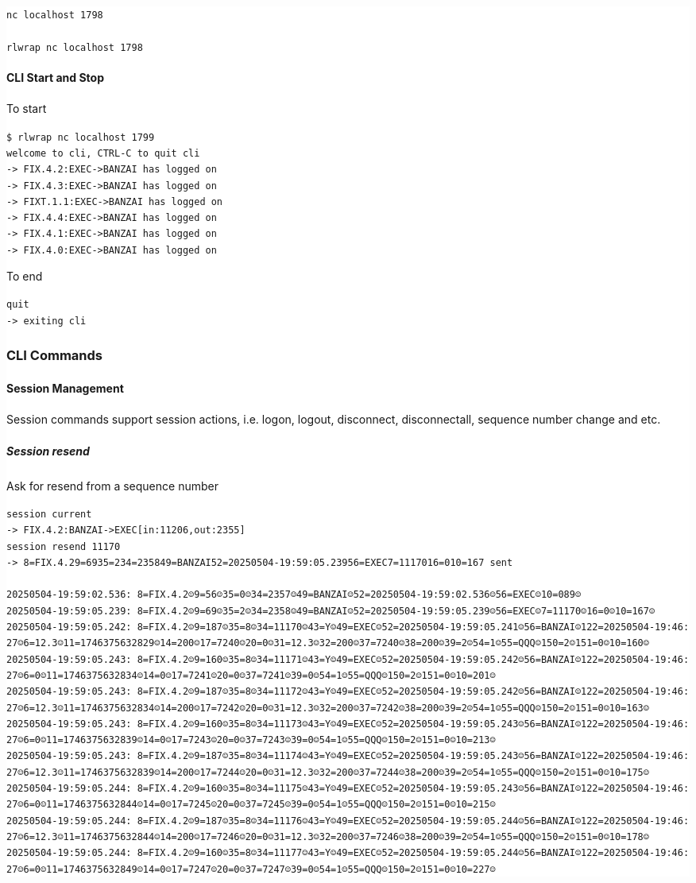     nc localhost 1798 
     
    rlwrap nc localhost 1798 

#### CLI Start and Stop

To start

    $ rlwrap nc localhost 1799
    welcome to cli, CTRL-C to quit cli
    -> FIX.4.2:EXEC->BANZAI has logged on
    -> FIX.4.3:EXEC->BANZAI has logged on
    -> FIXT.1.1:EXEC->BANZAI has logged on
    -> FIX.4.4:EXEC->BANZAI has logged on
    -> FIX.4.1:EXEC->BANZAI has logged on
    -> FIX.4.0:EXEC->BANZAI has logged on

To end

    quit
    -> exiting cli

### CLI Commands
#### Session Management

Session commands support session actions, i.e. logon, logout, disconnect, disconnectall, sequence number change and etc.

##### Session resend
Ask for resend from a sequence number

```declarative
session current
-> FIX.4.2:BANZAI->EXEC[in:11206,out:2355]
session resend 11170
-> 8=FIX.4.29=6935=234=235849=BANZAI52=20250504-19:59:05.23956=EXEC7=1117016=010=167 sent

20250504-19:59:02.536: 8=FIX.4.2☺9=56☺35=0☺34=2357☺49=BANZAI☺52=20250504-19:59:02.536☺56=EXEC☺10=089☺
20250504-19:59:05.239: 8=FIX.4.2☺9=69☺35=2☺34=2358☺49=BANZAI☺52=20250504-19:59:05.239☺56=EXEC☺7=11170☺16=0☺10=167☺
20250504-19:59:05.242: 8=FIX.4.2☺9=187☺35=8☺34=11170☺43=Y☺49=EXEC☺52=20250504-19:59:05.241☺56=BANZAI☺122=20250504-19:46:27☺6=12.3☺11=1746375632829☺14=200☺17=7240☺20=0☺31=12.3☺32=200☺37=7240☺38=200☺39=2☺54=1☺55=QQQ☺150=2☺151=0☺10=160☺
20250504-19:59:05.243: 8=FIX.4.2☺9=160☺35=8☺34=11171☺43=Y☺49=EXEC☺52=20250504-19:59:05.242☺56=BANZAI☺122=20250504-19:46:27☺6=0☺11=1746375632834☺14=0☺17=7241☺20=0☺37=7241☺39=0☺54=1☺55=QQQ☺150=2☺151=0☺10=201☺
20250504-19:59:05.243: 8=FIX.4.2☺9=187☺35=8☺34=11172☺43=Y☺49=EXEC☺52=20250504-19:59:05.242☺56=BANZAI☺122=20250504-19:46:27☺6=12.3☺11=1746375632834☺14=200☺17=7242☺20=0☺31=12.3☺32=200☺37=7242☺38=200☺39=2☺54=1☺55=QQQ☺150=2☺151=0☺10=163☺
20250504-19:59:05.243: 8=FIX.4.2☺9=160☺35=8☺34=11173☺43=Y☺49=EXEC☺52=20250504-19:59:05.243☺56=BANZAI☺122=20250504-19:46:27☺6=0☺11=1746375632839☺14=0☺17=7243☺20=0☺37=7243☺39=0☺54=1☺55=QQQ☺150=2☺151=0☺10=213☺
20250504-19:59:05.243: 8=FIX.4.2☺9=187☺35=8☺34=11174☺43=Y☺49=EXEC☺52=20250504-19:59:05.243☺56=BANZAI☺122=20250504-19:46:27☺6=12.3☺11=1746375632839☺14=200☺17=7244☺20=0☺31=12.3☺32=200☺37=7244☺38=200☺39=2☺54=1☺55=QQQ☺150=2☺151=0☺10=175☺
20250504-19:59:05.244: 8=FIX.4.2☺9=160☺35=8☺34=11175☺43=Y☺49=EXEC☺52=20250504-19:59:05.243☺56=BANZAI☺122=20250504-19:46:27☺6=0☺11=1746375632844☺14=0☺17=7245☺20=0☺37=7245☺39=0☺54=1☺55=QQQ☺150=2☺151=0☺10=215☺
20250504-19:59:05.244: 8=FIX.4.2☺9=187☺35=8☺34=11176☺43=Y☺49=EXEC☺52=20250504-19:59:05.244☺56=BANZAI☺122=20250504-19:46:27☺6=12.3☺11=1746375632844☺14=200☺17=7246☺20=0☺31=12.3☺32=200☺37=7246☺38=200☺39=2☺54=1☺55=QQQ☺150=2☺151=0☺10=178☺
20250504-19:59:05.244: 8=FIX.4.2☺9=160☺35=8☺34=11177☺43=Y☺49=EXEC☺52=20250504-19:59:05.244☺56=BANZAI☺122=20250504-19:46:27☺6=0☺11=1746375632849☺14=0☺17=7247☺20=0☺37=7247☺39=0☺54=1☺55=QQQ☺150=2☺151=0☺10=227☺
```